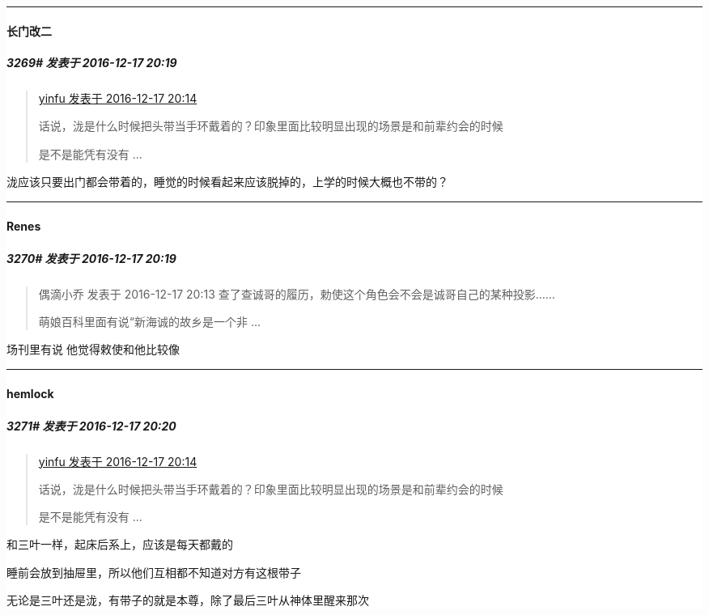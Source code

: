 



-----

####  长门改二  
##### 3269#       发表于 2016-12-17 20:19



<blockquote><a href="httphttps://bbs.saraba1st.com/2b/forum.php?mod=redirect&amp;goto=findpost&amp;pid=34515870&amp;ptid=1296766" target="_blank">yinfu 发表于 2016-12-17 20:14</a>

话说，泷是什么时候把头带当手环戴着的？印象里面比较明显出现的场景是和前辈约会的时候


是不是能凭有没有 ...</blockquote>
泷应该只要出门都会带着的，睡觉的时候看起来应该脱掉的，上学的时候大概也不带的？







-----

####  Renes  
##### 3270#       发表于 2016-12-17 20:19



<blockquote>偶滴小乔 发表于 2016-12-17 20:13
查了查诚哥的履历，勅使这个角色会不会是诚哥自己的某种投影……


萌娘百科里面有说“新海诚的故乡是一个非 ...</blockquote>
场刊里有说 他觉得敕使和他比较像







-----

####  hemlock  
##### 3271#       发表于 2016-12-17 20:20



<blockquote><a href="httphttps://bbs.saraba1st.com/2b/forum.php?mod=redirect&amp;goto=findpost&amp;pid=34515870&amp;ptid=1296766" target="_blank">yinfu 发表于 2016-12-17 20:14</a>

话说，泷是什么时候把头带当手环戴着的？印象里面比较明显出现的场景是和前辈约会的时候


是不是能凭有没有 ...</blockquote>
和三叶一样，起床后系上，应该是每天都戴的

睡前会放到抽屉里，所以他们互相都不知道对方有这根带子


无论是三叶还是泷，有带子的就是本尊，除了最后三叶从神体里醒来那次
